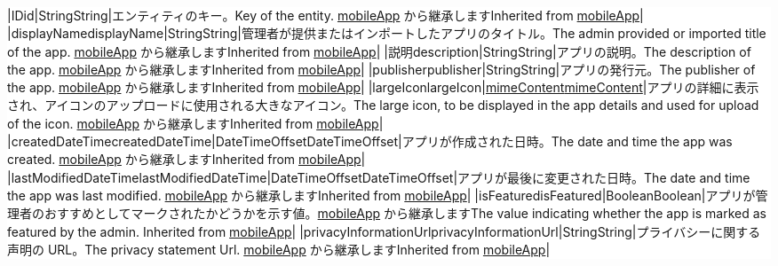 |<span data-ttu-id="f2f7e-130">ID</span><span class="sxs-lookup"><span data-stu-id="f2f7e-130">id</span></span>|<span data-ttu-id="f2f7e-131">String</span><span class="sxs-lookup"><span data-stu-id="f2f7e-131">String</span></span>|<span data-ttu-id="f2f7e-132">エンティティのキー。</span><span class="sxs-lookup"><span data-stu-id="f2f7e-132">Key of the entity.</span></span> <span data-ttu-id="f2f7e-133">[mobileApp](../resources/intune-apps-mobileapp.md) から継承します</span><span class="sxs-lookup"><span data-stu-id="f2f7e-133">Inherited from [mobileApp](../resources/intune-apps-mobileapp.md)</span></span>|
|<span data-ttu-id="f2f7e-134">displayName</span><span class="sxs-lookup"><span data-stu-id="f2f7e-134">displayName</span></span>|<span data-ttu-id="f2f7e-135">String</span><span class="sxs-lookup"><span data-stu-id="f2f7e-135">String</span></span>|<span data-ttu-id="f2f7e-136">管理者が提供またはインポートしたアプリのタイトル。</span><span class="sxs-lookup"><span data-stu-id="f2f7e-136">The admin provided or imported title of the app.</span></span> <span data-ttu-id="f2f7e-137">[mobileApp](../resources/intune-apps-mobileapp.md) から継承します</span><span class="sxs-lookup"><span data-stu-id="f2f7e-137">Inherited from [mobileApp](../resources/intune-apps-mobileapp.md)</span></span>|
|<span data-ttu-id="f2f7e-138">説明</span><span class="sxs-lookup"><span data-stu-id="f2f7e-138">description</span></span>|<span data-ttu-id="f2f7e-139">String</span><span class="sxs-lookup"><span data-stu-id="f2f7e-139">String</span></span>|<span data-ttu-id="f2f7e-140">アプリの説明。</span><span class="sxs-lookup"><span data-stu-id="f2f7e-140">The description of the app.</span></span> <span data-ttu-id="f2f7e-141">[mobileApp](../resources/intune-apps-mobileapp.md) から継承します</span><span class="sxs-lookup"><span data-stu-id="f2f7e-141">Inherited from [mobileApp](../resources/intune-apps-mobileapp.md)</span></span>|
|<span data-ttu-id="f2f7e-142">publisher</span><span class="sxs-lookup"><span data-stu-id="f2f7e-142">publisher</span></span>|<span data-ttu-id="f2f7e-143">String</span><span class="sxs-lookup"><span data-stu-id="f2f7e-143">String</span></span>|<span data-ttu-id="f2f7e-144">アプリの発行元。</span><span class="sxs-lookup"><span data-stu-id="f2f7e-144">The publisher of the app.</span></span> <span data-ttu-id="f2f7e-145">[mobileApp](../resources/intune-apps-mobileapp.md) から継承します</span><span class="sxs-lookup"><span data-stu-id="f2f7e-145">Inherited from [mobileApp](../resources/intune-apps-mobileapp.md)</span></span>|
|<span data-ttu-id="f2f7e-146">largeIcon</span><span class="sxs-lookup"><span data-stu-id="f2f7e-146">largeIcon</span></span>|[<span data-ttu-id="f2f7e-147">mimeContent</span><span class="sxs-lookup"><span data-stu-id="f2f7e-147">mimeContent</span></span>](../resources/intune-shared-mimecontent.md)|<span data-ttu-id="f2f7e-148">アプリの詳細に表示され、アイコンのアップロードに使用される大きなアイコン。</span><span class="sxs-lookup"><span data-stu-id="f2f7e-148">The large icon, to be displayed in the app details and used for upload of the icon.</span></span> <span data-ttu-id="f2f7e-149">[mobileApp](../resources/intune-apps-mobileapp.md) から継承します</span><span class="sxs-lookup"><span data-stu-id="f2f7e-149">Inherited from [mobileApp](../resources/intune-apps-mobileapp.md)</span></span>|
|<span data-ttu-id="f2f7e-150">createdDateTime</span><span class="sxs-lookup"><span data-stu-id="f2f7e-150">createdDateTime</span></span>|<span data-ttu-id="f2f7e-151">DateTimeOffset</span><span class="sxs-lookup"><span data-stu-id="f2f7e-151">DateTimeOffset</span></span>|<span data-ttu-id="f2f7e-152">アプリが作成された日時。</span><span class="sxs-lookup"><span data-stu-id="f2f7e-152">The date and time the app was created.</span></span> <span data-ttu-id="f2f7e-153">[mobileApp](../resources/intune-apps-mobileapp.md) から継承します</span><span class="sxs-lookup"><span data-stu-id="f2f7e-153">Inherited from [mobileApp](../resources/intune-apps-mobileapp.md)</span></span>|
|<span data-ttu-id="f2f7e-154">lastModifiedDateTime</span><span class="sxs-lookup"><span data-stu-id="f2f7e-154">lastModifiedDateTime</span></span>|<span data-ttu-id="f2f7e-155">DateTimeOffset</span><span class="sxs-lookup"><span data-stu-id="f2f7e-155">DateTimeOffset</span></span>|<span data-ttu-id="f2f7e-156">アプリが最後に変更された日時。</span><span class="sxs-lookup"><span data-stu-id="f2f7e-156">The date and time the app was last modified.</span></span> <span data-ttu-id="f2f7e-157">[mobileApp](../resources/intune-apps-mobileapp.md) から継承します</span><span class="sxs-lookup"><span data-stu-id="f2f7e-157">Inherited from [mobileApp](../resources/intune-apps-mobileapp.md)</span></span>|
|<span data-ttu-id="f2f7e-158">isFeatured</span><span class="sxs-lookup"><span data-stu-id="f2f7e-158">isFeatured</span></span>|<span data-ttu-id="f2f7e-159">Boolean</span><span class="sxs-lookup"><span data-stu-id="f2f7e-159">Boolean</span></span>|<span data-ttu-id="f2f7e-160">アプリが管理者のおすすめとしてマークされたかどうかを示す値。[mobileApp](../resources/intune-apps-mobileapp.md) から継承します</span><span class="sxs-lookup"><span data-stu-id="f2f7e-160">The value indicating whether the app is marked as featured by the admin. Inherited from [mobileApp](../resources/intune-apps-mobileapp.md)</span></span>|
|<span data-ttu-id="f2f7e-161">privacyInformationUrl</span><span class="sxs-lookup"><span data-stu-id="f2f7e-161">privacyInformationUrl</span></span>|<span data-ttu-id="f2f7e-162">String</span><span class="sxs-lookup"><span data-stu-id="f2f7e-162">String</span></span>|<span data-ttu-id="f2f7e-163">プライバシーに関する声明の URL。</span><span class="sxs-lookup"><span data-stu-id="f2f7e-163">The privacy statement Url.</span></span> <span data-ttu-id="f2f7e-164">[mobileApp](../resources/intune-apps-mobileapp.md) から継承します</span><span class="sxs-lookup"><span data-stu-id="f2f7e-164">Inherited from [mobileApp](../resources/intune-apps-mobileapp.md)</span></span>|